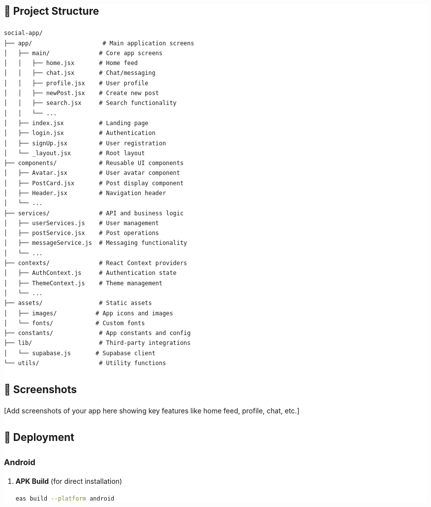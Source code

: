 ## 📂 Project Structure

```
social-app/
├── app/                    # Main application screens
│   ├── main/              # Core app screens
│   │   ├── home.jsx       # Home feed
│   │   ├── chat.jsx       # Chat/messaging
│   │   ├── profile.jsx    # User profile
│   │   ├── newPost.jsx    # Create new post
│   │   ├── search.jsx     # Search functionality
│   │   └── ...
│   ├── index.jsx          # Landing page
│   ├── login.jsx          # Authentication
│   ├── signUp.jsx         # User registration
│   └── _layout.jsx        # Root layout
├── components/            # Reusable UI components
│   ├── Avatar.jsx         # User avatar component
│   ├── PostCard.jsx       # Post display component
│   ├── Header.jsx         # Navigation header
│   └── ...
├── services/              # API and business logic
│   ├── userServices.js    # User management
│   ├── postService.jsx    # Post operations
│   ├── messageService.js  # Messaging functionality
│   └── ...
├── contexts/              # React Context providers
│   ├── AuthContext.js     # Authentication state
│   ├── ThemeContext.js    # Theme management
│   └── ...
├── assets/                # Static assets
│   ├── images/           # App icons and images
│   └── fonts/            # Custom fonts
├── constants/             # App constants and config
├── lib/                   # Third-party integrations
│   └── supabase.js       # Supabase client
└── utils/                 # Utility functions
```

## 🎨 Screenshots

[Add screenshots of your app here showing key features like home feed, profile, chat, etc.]

## 🚀 Deployment

### Android
1. **APK Build** (for direct installation)
   ```bash
   eas build --platform android
   ```
